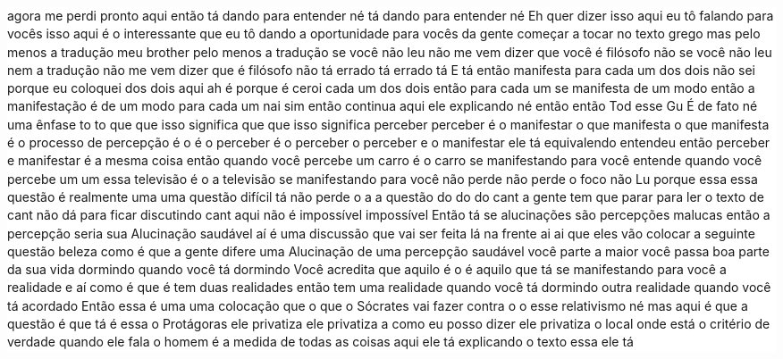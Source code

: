 agora me perdi pronto aqui então tá
dando para entender
né tá dando para entender né
Eh quer dizer isso aqui eu tô falando
para vocês isso aqui é o interessante
que eu tô dando a oportunidade para
vocês da gente começar a tocar no texto
grego mas pelo menos a tradução meu
brother pelo menos a tradução se você
não leu não me vem dizer que você é
filósofo não se você não leu nem a
tradução não me vem dizer que é filósofo
não tá errado tá errado tá E tá então
manifesta para cada um dos dois não sei
porque eu coloquei dos dois aqui ah é
porque é ceroi cada um dos dois então
para cada um se manifesta de um modo
então a manifestação é de um modo para
cada um nai sim então continua aqui ele
explicando né então então
Tod esse Gu É de fato né uma ênfase to
to que que isso significa que que isso
significa
perceber perceber
é o manifestar o que manifesta o que
manifesta é o processo de percepção é o
é o perceber é o perceber o perceber e o
manifestar ele tá equivalendo entendeu
então perceber e manifestar é a mesma
coisa então quando você percebe um carro
é o carro se manifestando para você
entende quando você percebe um um essa
televisão é o a televisão se
manifestando para
você não perde não perde o foco não Lu
porque essa essa questão é realmente uma
uma questão difícil tá não perde o a a
questão do do do cant a gente tem que
parar para ler o texto de cant não dá
para ficar discutindo cant aqui não é
impossível impossível Então tá
se alucinações são percepções malucas
então a percepção seria sua Alucinação
saudável aí é uma discussão que vai ser
feita lá na frente ai ai que eles vão
colocar a seguinte questão beleza como é
que a gente difere uma Alucinação de uma
percepção saudável você parte a maior
você passa boa parte da sua vida
dormindo quando você tá dormindo Você
acredita que aquilo é o é aquilo que tá
se manifestando para você a realidade e
aí como é que é tem duas realidades
então tem uma realidade quando você tá
dormindo outra realidade quando você tá
acordado Então essa é uma uma colocação
que o que o Sócrates vai fazer contra o
o esse relativismo né mas aqui é que a
questão é que tá é essa o Protágoras ele
privatiza ele privatiza a como eu posso
dizer ele privatiza o local onde está o
critério de verdade quando ele fala o
homem é a medida de todas as coisas aqui
ele tá explicando o texto essa ele tá